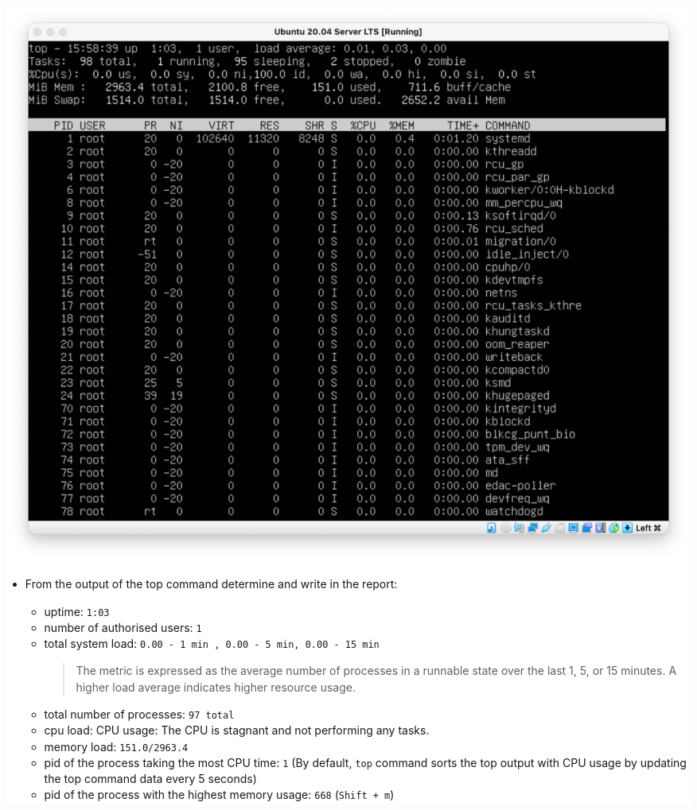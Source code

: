   ![My image](screenshots/41.png)

- From the output of the top command determine and write in the report:

  - uptime: `1:03`
  - number of authorised users: `1`
  - total system load: `0.00 - 1 min , 0.00 - 5 min, 0.00 - 15 min`
    > The metric is expressed as the average number of processes in a runnable state over the last 1, 5, or 15 minutes. A higher load average indicates higher resource usage.
  - total number of processes: `97 total`
  - cpu load: CPU usage: The CPU is stagnant and not performing any tasks.
  - memory load: `151.0/2963.4`
  - pid of the process taking the most CPU time: `1` (By default, `top` command sorts the top output with CPU usage by updating the top command data every 5 seconds)
  - pid of the process with the highest memory usage: `668` (`Shift + m`)